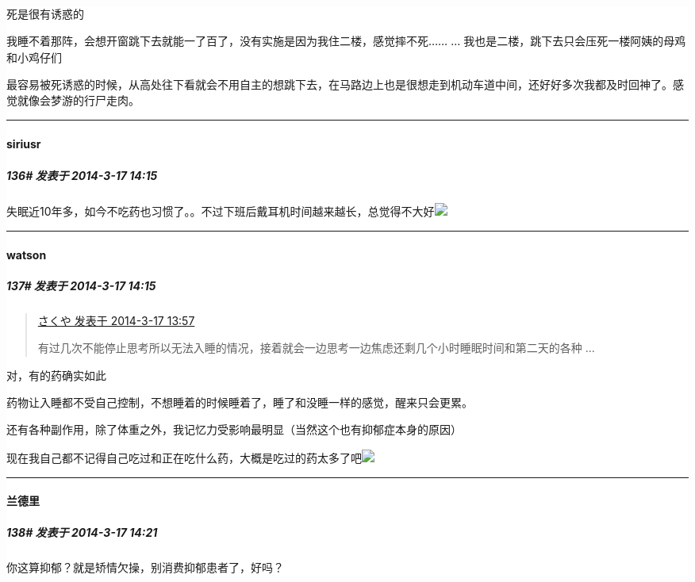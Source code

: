 死是很有诱惑的


我睡不着那阵，会想开窗跳下去就能一了百了，没有实施是因为我住二楼，感觉摔不死…… ...</blockquote>
我也是二楼，跳下去只会压死一楼阿姨的母鸡和小鸡仔们

最容易被死诱惑的时候，从高处往下看就会不用自主的想跳下去，在马路边上也是很想走到机动车道中间，还好好多次我都及时回神了。感觉就像会梦游的行尸走肉。







-----

####  siriusr  
##### 136#       发表于 2014-3-17 14:15




失眠近10年多，如今不吃药也习惯了。。不过下班后戴耳机时间越来越长，总觉得不大好<img src="https://static.saraba1st.com/image/smiley/face/149.gif" referrerpolicy="no-referrer">







-----

####  watson  
##### 137#       发表于 2014-3-17 14:15



<blockquote><a href="httphttps://bbs.saraba1st.com/2b/forum.php?mod=redirect&amp;goto=findpost&amp;pid=24802380&amp;ptid=1007339" target="_blank">さくや 发表于 2014-3-17 13:57</a>

有过几次不能停止思考所以无法入睡的情况，接着就会一边思考一边焦虑还剩几个小时睡眠时间和第二天的各种 ...</blockquote>
对，有的药确实如此

药物让入睡都不受自己控制，不想睡着的时候睡着了，睡了和没睡一样的感觉，醒来只会更累。

还有各种副作用，除了体重之外，我记忆力受影响最明显（当然这个也有抑郁症本身的原因）

现在我自己都不记得自己吃过和正在吃什么药，大概是吃过的药太多了吧<img src="https://static.saraba1st.com/image/smiley/normal/089.gif" referrerpolicy="no-referrer">







-----

####  兰德里  
##### 138#       发表于 2014-3-17 14:21




你这算抑郁？就是矫情欠操，别消费抑郁患者了，好吗？


